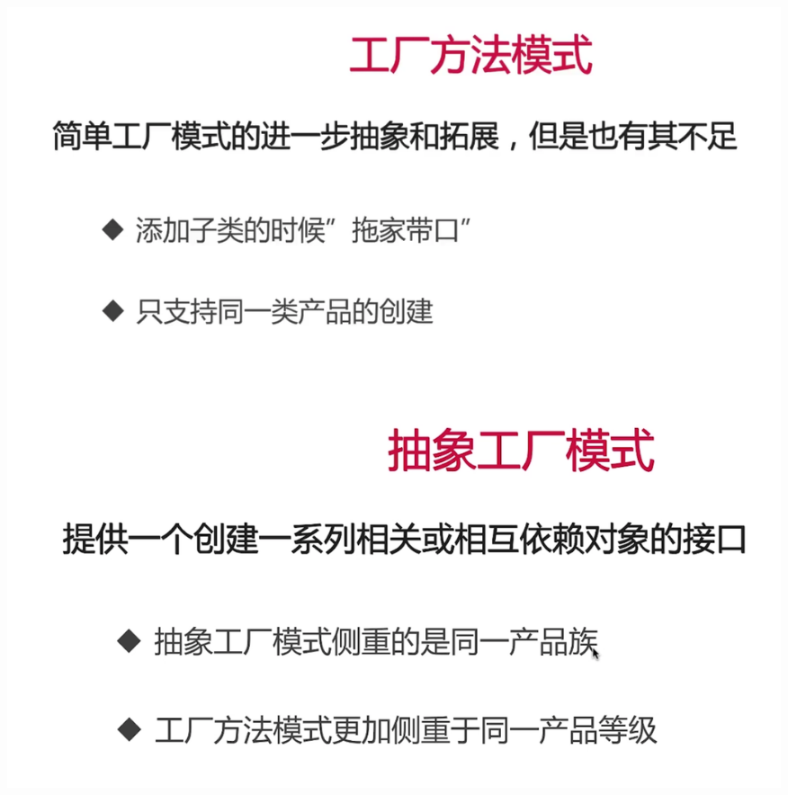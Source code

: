![image-20200602222343250](../images/image-20200602222343250.png)

![image-20200602222931895](../images/image-20200602222931895.png)
